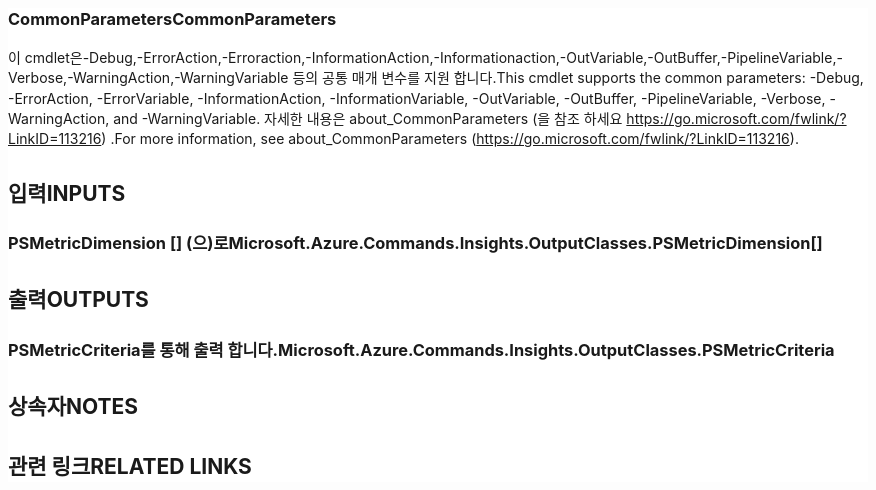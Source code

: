 ### <span data-ttu-id="b1ea2-139">CommonParameters</span><span class="sxs-lookup"><span data-stu-id="b1ea2-139">CommonParameters</span></span>
<span data-ttu-id="b1ea2-140">이 cmdlet은-Debug,-ErrorAction,-Erroraction,-InformationAction,-Informationaction,-OutVariable,-OutBuffer,-PipelineVariable,-Verbose,-WarningAction,-WarningVariable 등의 공통 매개 변수를 지원 합니다.</span><span class="sxs-lookup"><span data-stu-id="b1ea2-140">This cmdlet supports the common parameters: -Debug, -ErrorAction, -ErrorVariable, -InformationAction, -InformationVariable, -OutVariable, -OutBuffer, -PipelineVariable, -Verbose, -WarningAction, and -WarningVariable.</span></span>
<span data-ttu-id="b1ea2-141">자세한 내용은 about_CommonParameters (을 참조 하세요 https://go.microsoft.com/fwlink/?LinkID=113216) .</span><span class="sxs-lookup"><span data-stu-id="b1ea2-141">For more information, see about_CommonParameters (https://go.microsoft.com/fwlink/?LinkID=113216).</span></span>

## <span data-ttu-id="b1ea2-142">입력</span><span class="sxs-lookup"><span data-stu-id="b1ea2-142">INPUTS</span></span>

### <span data-ttu-id="b1ea2-143">PSMetricDimension [] (으)로</span><span class="sxs-lookup"><span data-stu-id="b1ea2-143">Microsoft.Azure.Commands.Insights.OutputClasses.PSMetricDimension[]</span></span>

## <span data-ttu-id="b1ea2-144">출력</span><span class="sxs-lookup"><span data-stu-id="b1ea2-144">OUTPUTS</span></span>

### <span data-ttu-id="b1ea2-145">PSMetricCriteria를 통해 출력 합니다.</span><span class="sxs-lookup"><span data-stu-id="b1ea2-145">Microsoft.Azure.Commands.Insights.OutputClasses.PSMetricCriteria</span></span>

## <span data-ttu-id="b1ea2-146">상속자</span><span class="sxs-lookup"><span data-stu-id="b1ea2-146">NOTES</span></span>

## <span data-ttu-id="b1ea2-147">관련 링크</span><span class="sxs-lookup"><span data-stu-id="b1ea2-147">RELATED LINKS</span></span>
